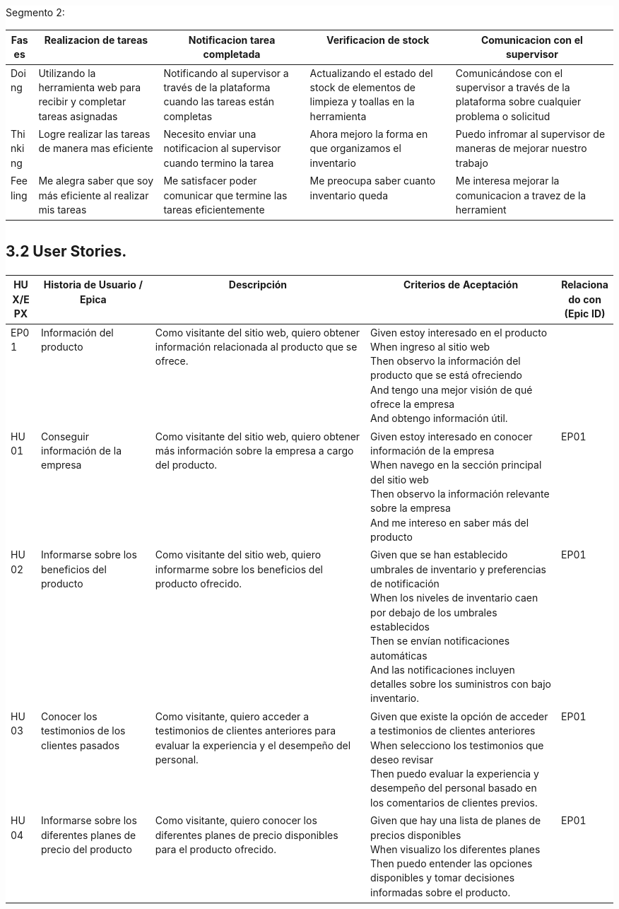 Segmento 2:

| Fases    |                   Realizacion de tareas               |                      Notificacion tarea completada                    |             Verificacion de stock                    |        Comunicacion con el supervisor                |
|----------|---------------------------------------------------------------------------------------------|---------------------------------------------------------------------------------------------|---------------------------------------------------------------------------------------|---------------------------------------------------------------------------------------------------|
| Doing    | Utilizando la herramienta web para recibir y completar tareas asignadas                     | Notificando al supervisor a través de la plataforma cuando las tareas están completas       | Actualizando el estado del stock de elementos de limpieza y toallas en la herramienta | Comunicándose con el supervisor a través de la plataforma sobre cualquier problema o solicitud    |
| Thinking | Logre realizar las tareas de manera mas eficiente | Necesito enviar una notificacion al supervisor cuando termino la tarea| Ahora mejoro la forma en que organizamos el inventario| Puedo infromar al supervisor de maneras de mejorar nuestro trabajo|
| Feeling  | Me alegra saber que soy más eficiente al realizar mis tareas | Me satisfacer poder comunicar que termine las tareas eficientemente  | Me preocupa saber cuanto inventario queda | Me interesa mejorar la comunicacion a travez de la herramient|


## 3.2 **User Stories.**



| HUX/EPX | Historia de Usuario / Epica                                   | Descripción                                                                                                                                            | Criterios de Aceptación                                                                                                                                                                                                                                                                                                                          | Relacionado con (Epic ID) |
|---------|---------------------------------------------------------------|--------------------------------------------------------------------------------------------------------------------------------------------------------|--------------------------------------------------------------------------------------------------------------------------------------------------------------------------------------------------------------------------------------------------------------------------------------------------------------------------------------------------|---------------------------|
| EP01    | Información del producto                                      | Como visitante del sitio web, quiero obtener información relacionada al producto que se ofrece.                                                        | Given estoy interesado en el producto <br> When ingreso al sitio web <br> Then observo la información del producto que se está ofreciendo <br> And tengo una mejor visión de qué ofrece la empresa <br> And obtengo información útil.                                                                                                            |                           | 
| HU01    | Conseguir información de la empresa                           | Como visitante del sitio web, quiero obtener más información sobre la empresa a cargo del producto.                                                    | Given estoy interesado en conocer información de la empresa <br> When navego en la sección principal del sitio web <br> Then observo la información relevante sobre la empresa <br> And me intereso en saber más del producto                                                                                                                    | EP01                      | 
| HU02    | Informarse sobre los beneficios del producto                  | Como visitante del sitio web, quiero informarme sobre los beneficios del producto ofrecido.                                                            | Given que se han establecido umbrales de inventario y preferencias de notificación <br> When los niveles de inventario caen por debajo de los umbrales establecidos <br> Then se envían notificaciones automáticas <br> And las notificaciones incluyen detalles sobre los suministros con bajo inventario.                                      | EP01                      |
| HU03    | Conocer los testimonios de los clientes pasados               | Como visitante, quiero acceder a testimonios de clientes anteriores para evaluar la experiencia y el desempeño del personal.      | Given que existe la opción de acceder a testimonios de clientes anteriores <br> When selecciono los testimonios que deseo revisar <br> Then puedo evaluar la experiencia y desempeño del personal basado en los comentarios de clientes previos.                                                                               | EP01                      |
| HU04    | Informarse sobre los diferentes planes de precio del producto | Como visitante, quiero conocer los diferentes planes de precio disponibles para el producto ofrecido. | Given que hay una lista de planes de precios disponibles <br> When visualizo los diferentes planes <br> Then puedo entender las opciones disponibles y tomar decisiones informadas sobre el producto.                                                                                                    | EP01                      |